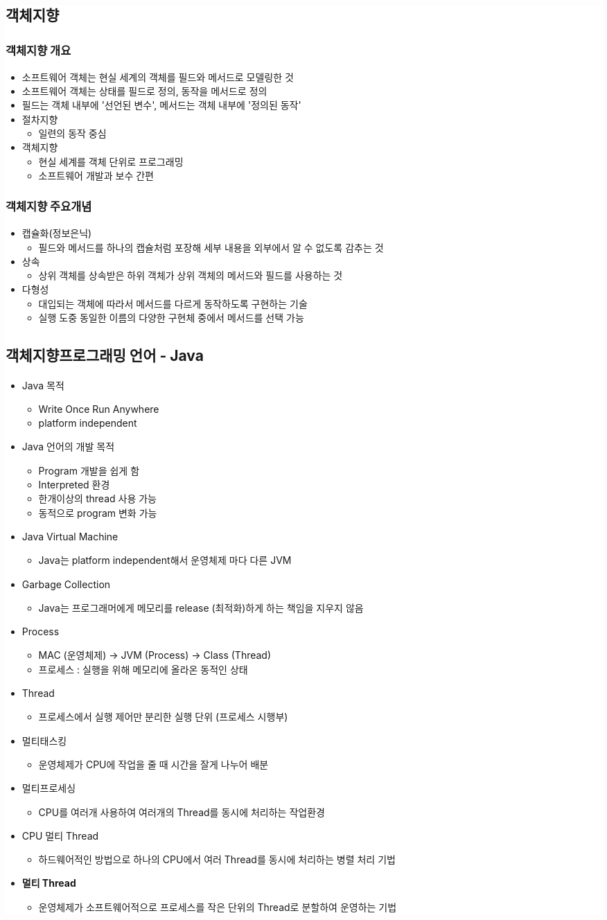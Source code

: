 
## 객체지향
### 객체지향 개요
- 소프트웨어 객체는 현실 세계의 객체를 필드와 메서드로 모델링한 것
- 소프트웨어 객체는 상태를 필드로 정의, 동작을 메서드로 정의
- 필드는 객체 내부에 '선언된 변수', 메서드는 객체 내부에 '정의된 동작'
- 절차지향
  - 일련의 동작 중심
- 객체지향
  - 현실 세계를 객체 단위로 프로그래밍
  - 소프트웨어 개발과 보수 간편

### 객체지향 주요개념
- 캡슐화(정보은닉)
  - 필드와 메서드를 하나의 캡슐처럼 포장해 세부 내용을 외부에서 알 수 없도록 감추는 것
- 상속
  - 상위 객체를 상속받은 하위 객체가 상위 객체의 메서드와 필드를 사용하는 것
- 다형성
  - 대입되는 객체에 따라서 메서드를 다르게 동작하도록 구현하는 기술
  - 실행 도중 동일한 이름의 다양한 구현체 중에서 메서드를 선택 가능

## 객체지향프로그래밍 언어 - Java
- Java 목적
  - Write Once Run Anywhere
  - platform independent
- Java 언어의 개발 목적
  - Program 개발을 쉽게 함
  - Interpreted 환경
  - 한개이상의 thread 사용 가능
  - 동적으로 program 변화 가능

- Java Virtual Machine
  - Java는 platform independent해서 운영체제 마다 다른 JVM
- Garbage Collection
  - Java는 프로그래머에게 메모리를 release (최적화)하게 하는 책임을 지우지 않음

- Process
  - MAC (운영체제) -> JVM (Process) -> Class (Thread)
  - 프로세스 : 실행을 위해 메모리에 올라온 동적인 상태
- Thread
  - 프로세스에서 실행 제어만 분리한 실행 단위 (프로세스 시행부)

- 멀티태스킹
  - 운영체제가 CPU에 작업을 줄 때 시간을 잘게 나누어 배분
- 멀티프로세싱
  - CPU를 여러개 사용하여 여러개의 Thread를 동시에 처리하는 작업환경
- CPU 멀티 Thread
  - 하드웨어적인 방법으로 하나의 CPU에서 여러 Thread를 동시에 처리하는 병렬 처리 기법
- **멀티 Thread**
  - 운영체제가 소프트웨어적으로 프로세스를 작은 단위의 Thread로 분할하여 운영하는 기법
